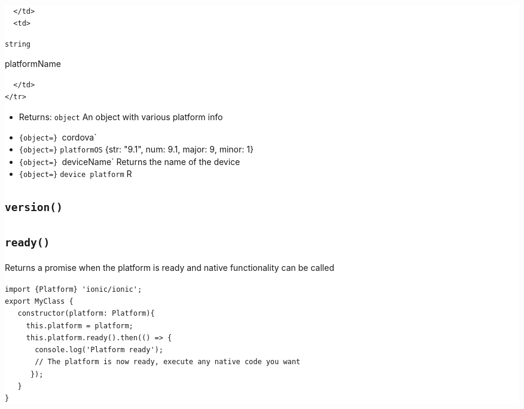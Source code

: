         
      </td>
      <td>
        
  <code>string</code>
      </td>
      <td>
        <p>platformName</p>

        
      </td>
    </tr>
    
  </tbody>
</table>






* Returns: 
  <code>object</code> An object with various platform info
- `{object=} `cordova`
- `{object=}` `platformOS` {str: "9.1", num: 9.1, major: 9, minor: 1}
- `{object=} `deviceName` Returns the name of the device
- `{object=}` `device platform` R




<div id="version"></div>
<h2>
  <code>version()</code>

</h2>












<div id="ready"></div>
<h2>
  <code>ready()</code>

</h2>

Returns a promise when the platform is ready and native functionality can be called

```
import {Platform} 'ionic/ionic';
export MyClass {
   constructor(platform: Platform){
     this.platform = platform;
     this.platform.ready().then(() => {
       console.log('Platform ready');
       // The platform is now ready, execute any native code you want
      });
   }
}
```

